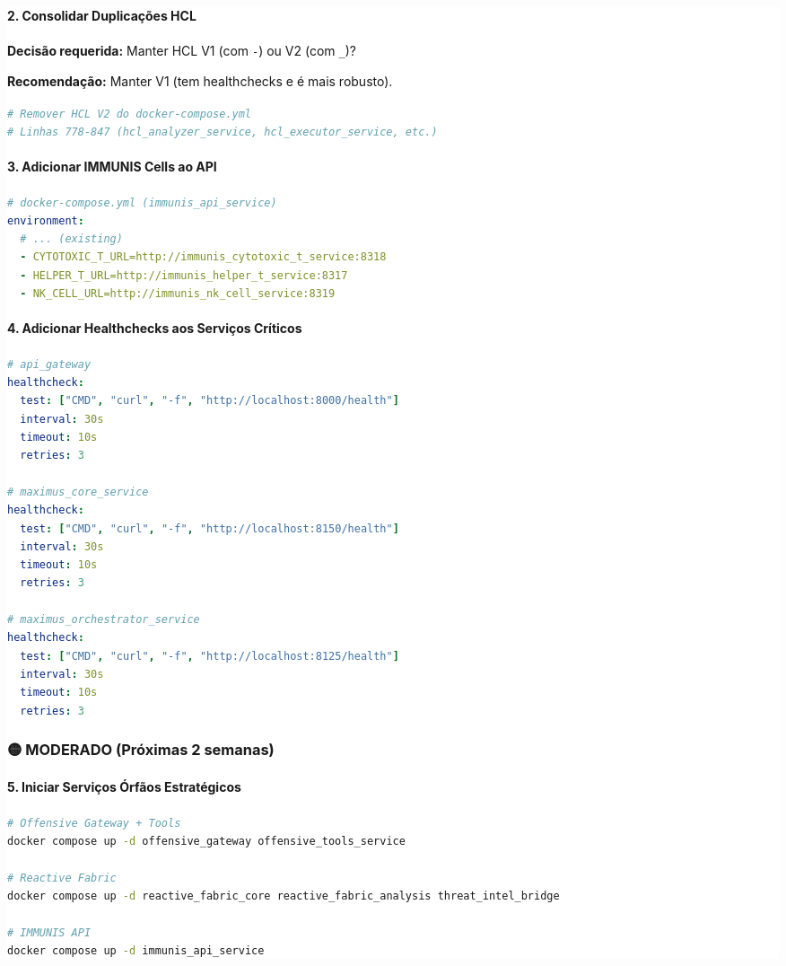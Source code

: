 #### 2. Consolidar Duplicações HCL

**Decisão requerida:** Manter HCL V1 (com `-`) ou V2 (com `_`)?

**Recomendação:** Manter V1 (tem healthchecks e é mais robusto).

```bash
# Remover HCL V2 do docker-compose.yml
# Linhas 778-847 (hcl_analyzer_service, hcl_executor_service, etc.)
```

#### 3. Adicionar IMMUNIS Cells ao API

```yaml
# docker-compose.yml (immunis_api_service)
environment:
  # ... (existing)
  - CYTOTOXIC_T_URL=http://immunis_cytotoxic_t_service:8318
  - HELPER_T_URL=http://immunis_helper_t_service:8317
  - NK_CELL_URL=http://immunis_nk_cell_service:8319
```

#### 4. Adicionar Healthchecks aos Serviços Críticos

```yaml
# api_gateway
healthcheck:
  test: ["CMD", "curl", "-f", "http://localhost:8000/health"]
  interval: 30s
  timeout: 10s
  retries: 3

# maximus_core_service
healthcheck:
  test: ["CMD", "curl", "-f", "http://localhost:8150/health"]
  interval: 30s
  timeout: 10s
  retries: 3

# maximus_orchestrator_service
healthcheck:
  test: ["CMD", "curl", "-f", "http://localhost:8125/health"]
  interval: 30s
  timeout: 10s
  retries: 3
```

### 🟡 MODERADO (Próximas 2 semanas)

#### 5. Iniciar Serviços Órfãos Estratégicos

```bash
# Offensive Gateway + Tools
docker compose up -d offensive_gateway offensive_tools_service

# Reactive Fabric
docker compose up -d reactive_fabric_core reactive_fabric_analysis threat_intel_bridge

# IMMUNIS API
docker compose up -d immunis_api_service
```
